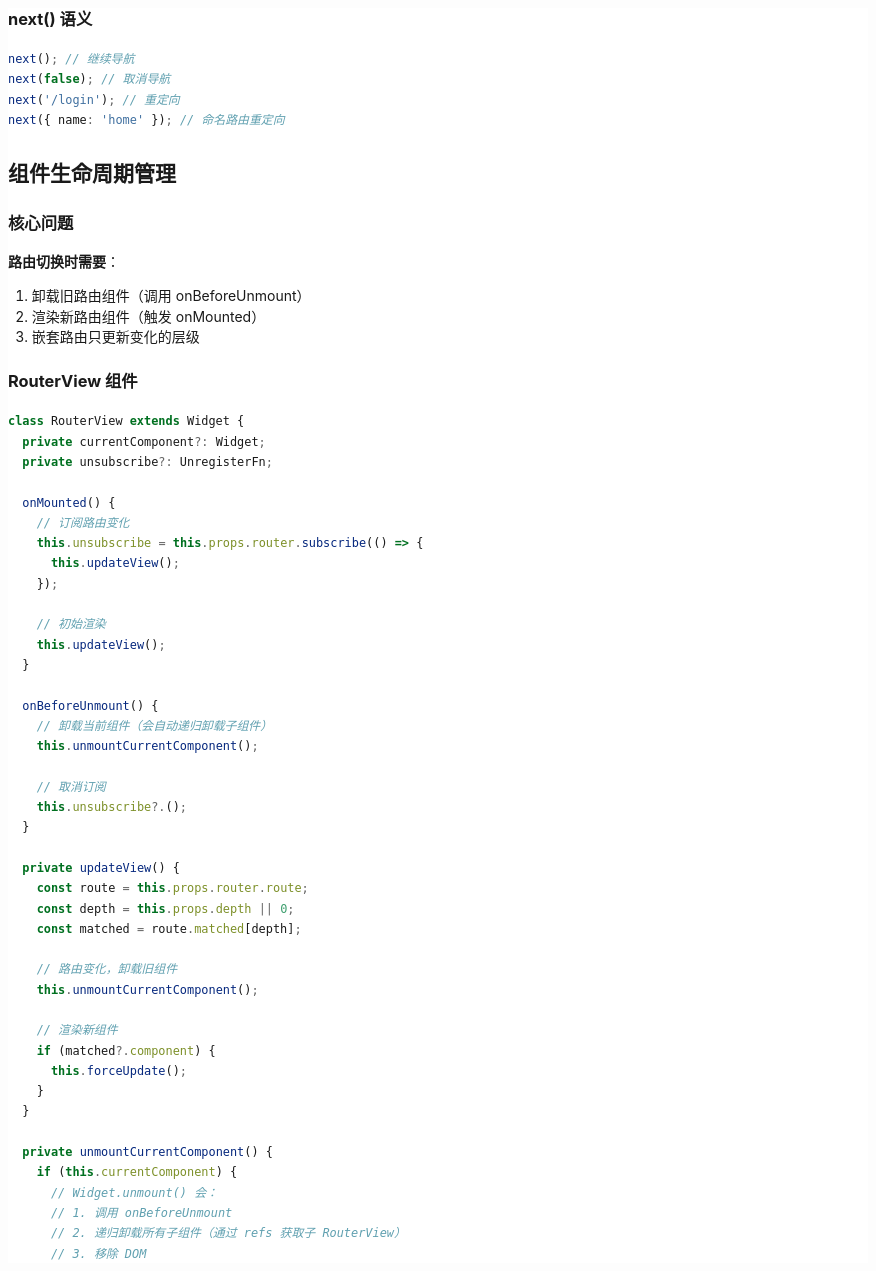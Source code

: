 ### next() 语义

```typescript
next(); // 继续导航
next(false); // 取消导航
next('/login'); // 重定向
next({ name: 'home' }); // 命名路由重定向
```

## 组件生命周期管理

### 核心问题

**路由切换时需要**：

1. 卸载旧路由组件（调用 onBeforeUnmount）
2. 渲染新路由组件（触发 onMounted）
3. 嵌套路由只更新变化的层级

### RouterView 组件

```typescript
class RouterView extends Widget {
  private currentComponent?: Widget;
  private unsubscribe?: UnregisterFn;

  onMounted() {
    // 订阅路由变化
    this.unsubscribe = this.props.router.subscribe(() => {
      this.updateView();
    });

    // 初始渲染
    this.updateView();
  }

  onBeforeUnmount() {
    // 卸载当前组件（会自动递归卸载子组件）
    this.unmountCurrentComponent();

    // 取消订阅
    this.unsubscribe?.();
  }

  private updateView() {
    const route = this.props.router.route;
    const depth = this.props.depth || 0;
    const matched = route.matched[depth];

    // 路由变化，卸载旧组件
    this.unmountCurrentComponent();

    // 渲染新组件
    if (matched?.component) {
      this.forceUpdate();
    }
  }

  private unmountCurrentComponent() {
    if (this.currentComponent) {
      // Widget.unmount() 会：
      // 1. 调用 onBeforeUnmount
      // 2. 递归卸载所有子组件（通过 refs 获取子 RouterView）
      // 3. 移除 DOM
```